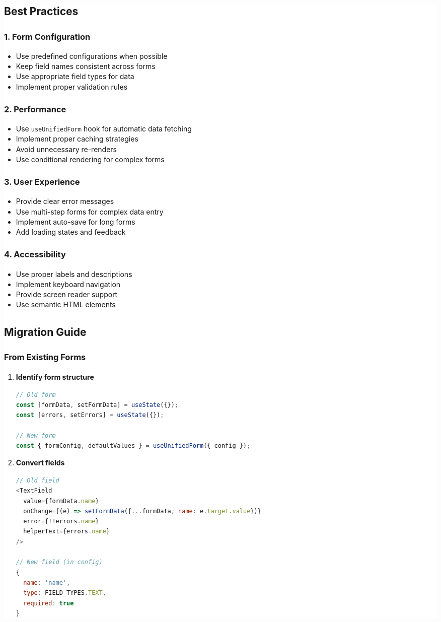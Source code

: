 ## Best Practices

### 1. Form Configuration
- Use predefined configurations when possible
- Keep field names consistent across forms
- Use appropriate field types for data
- Implement proper validation rules

### 2. Performance
- Use `useUnifiedForm` hook for automatic data fetching
- Implement proper caching strategies
- Avoid unnecessary re-renders
- Use conditional rendering for complex forms

### 3. User Experience
- Provide clear error messages
- Use multi-step forms for complex data entry
- Implement auto-save for long forms
- Add loading states and feedback

### 4. Accessibility
- Use proper labels and descriptions
- Implement keyboard navigation
- Provide screen reader support
- Use semantic HTML elements

## Migration Guide

### From Existing Forms

1. **Identify form structure**
   ```javascript
   // Old form
   const [formData, setFormData] = useState({});
   const [errors, setErrors] = useState({});
   
   // New form
   const { formConfig, defaultValues } = useUnifiedForm({ config });
   ```

2. **Convert fields**
   ```javascript
   // Old field
   <TextField
     value={formData.name}
     onChange={(e) => setFormData({...formData, name: e.target.value})}
     error={!!errors.name}
     helperText={errors.name}
   />
   
   // New field (in config)
   {
     name: 'name',
     type: FIELD_TYPES.TEXT,
     required: true
   }
   ```
